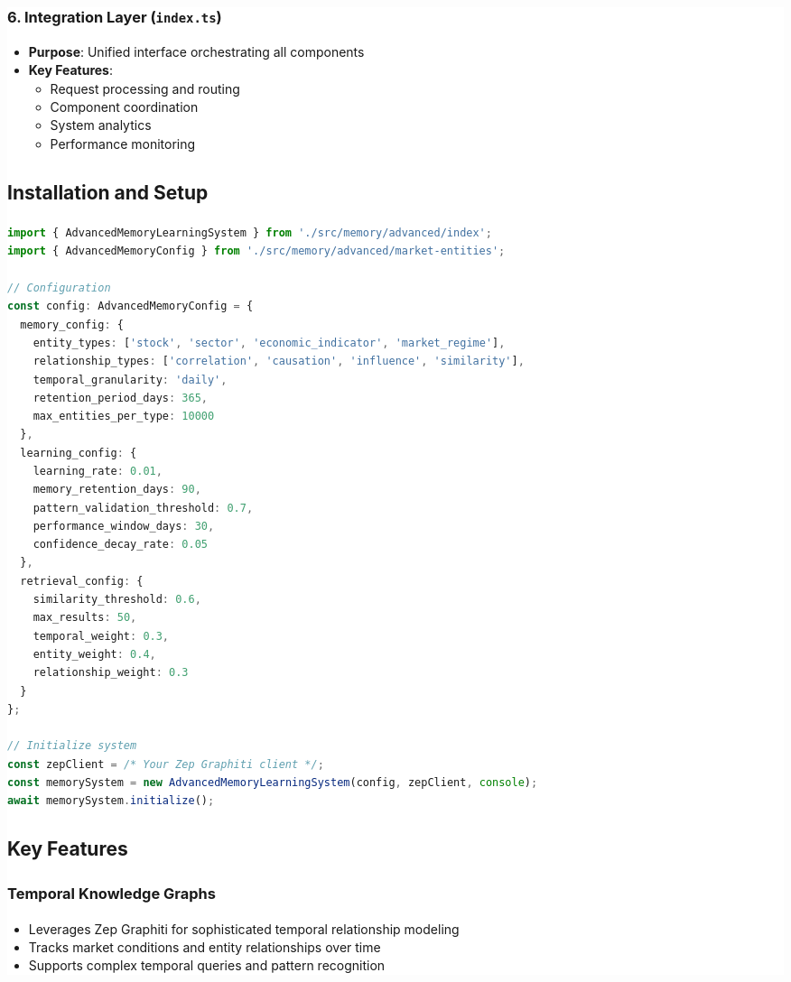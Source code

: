 ### 6. Integration Layer (`index.ts`)
- **Purpose**: Unified interface orchestrating all components
- **Key Features**:
  - Request processing and routing
  - Component coordination
  - System analytics
  - Performance monitoring

## Installation and Setup

```typescript
import { AdvancedMemoryLearningSystem } from './src/memory/advanced/index';
import { AdvancedMemoryConfig } from './src/memory/advanced/market-entities';

// Configuration
const config: AdvancedMemoryConfig = {
  memory_config: {
    entity_types: ['stock', 'sector', 'economic_indicator', 'market_regime'],
    relationship_types: ['correlation', 'causation', 'influence', 'similarity'],
    temporal_granularity: 'daily',
    retention_period_days: 365,
    max_entities_per_type: 10000
  },
  learning_config: {
    learning_rate: 0.01,
    memory_retention_days: 90,
    pattern_validation_threshold: 0.7,
    performance_window_days: 30,
    confidence_decay_rate: 0.05
  },
  retrieval_config: {
    similarity_threshold: 0.6,
    max_results: 50,
    temporal_weight: 0.3,
    entity_weight: 0.4,
    relationship_weight: 0.3
  }
};

// Initialize system
const zepClient = /* Your Zep Graphiti client */;
const memorySystem = new AdvancedMemoryLearningSystem(config, zepClient, console);
await memorySystem.initialize();
```

## Key Features

### Temporal Knowledge Graphs
- Leverages Zep Graphiti for sophisticated temporal relationship modeling
- Tracks market conditions and entity relationships over time
- Supports complex temporal queries and pattern recognition
